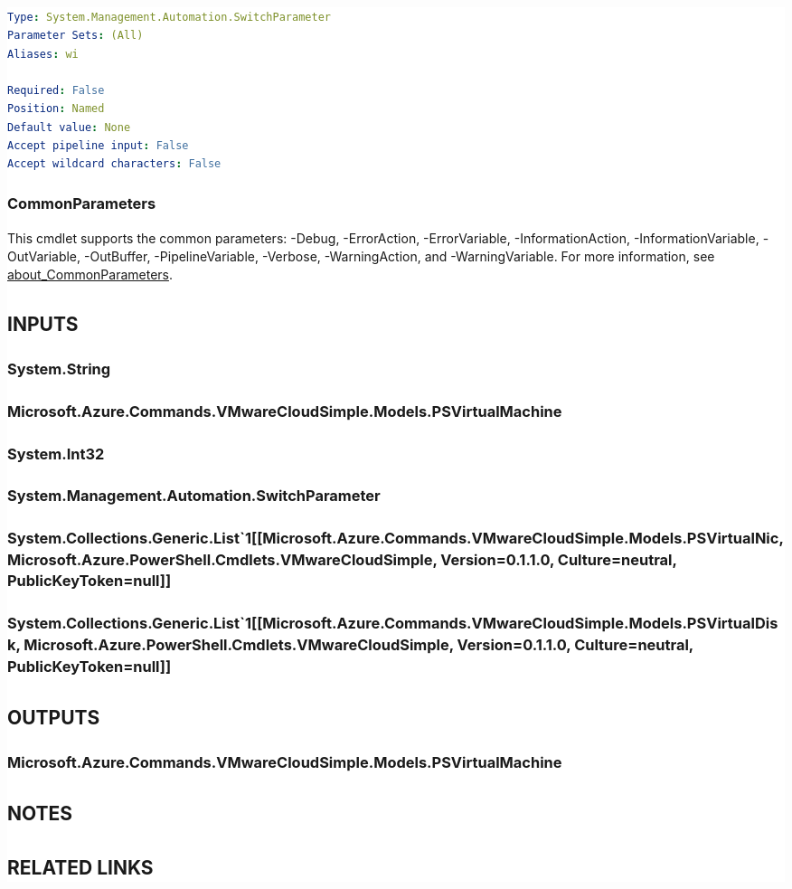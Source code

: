 ```yaml
Type: System.Management.Automation.SwitchParameter
Parameter Sets: (All)
Aliases: wi

Required: False
Position: Named
Default value: None
Accept pipeline input: False
Accept wildcard characters: False
```

### CommonParameters
This cmdlet supports the common parameters: -Debug, -ErrorAction, -ErrorVariable, -InformationAction, -InformationVariable, -OutVariable, -OutBuffer, -PipelineVariable, -Verbose, -WarningAction, and -WarningVariable. For more information, see [about_CommonParameters](http://go.microsoft.com/fwlink/?LinkID=113216).

## INPUTS

### System.String

### Microsoft.Azure.Commands.VMwareCloudSimple.Models.PSVirtualMachine

### System.Int32

### System.Management.Automation.SwitchParameter

### System.Collections.Generic.List`1[[Microsoft.Azure.Commands.VMwareCloudSimple.Models.PSVirtualNic, Microsoft.Azure.PowerShell.Cmdlets.VMwareCloudSimple, Version=0.1.1.0, Culture=neutral, PublicKeyToken=null]]

### System.Collections.Generic.List`1[[Microsoft.Azure.Commands.VMwareCloudSimple.Models.PSVirtualDisk, Microsoft.Azure.PowerShell.Cmdlets.VMwareCloudSimple, Version=0.1.1.0, Culture=neutral, PublicKeyToken=null]]

## OUTPUTS

### Microsoft.Azure.Commands.VMwareCloudSimple.Models.PSVirtualMachine

## NOTES

## RELATED LINKS
